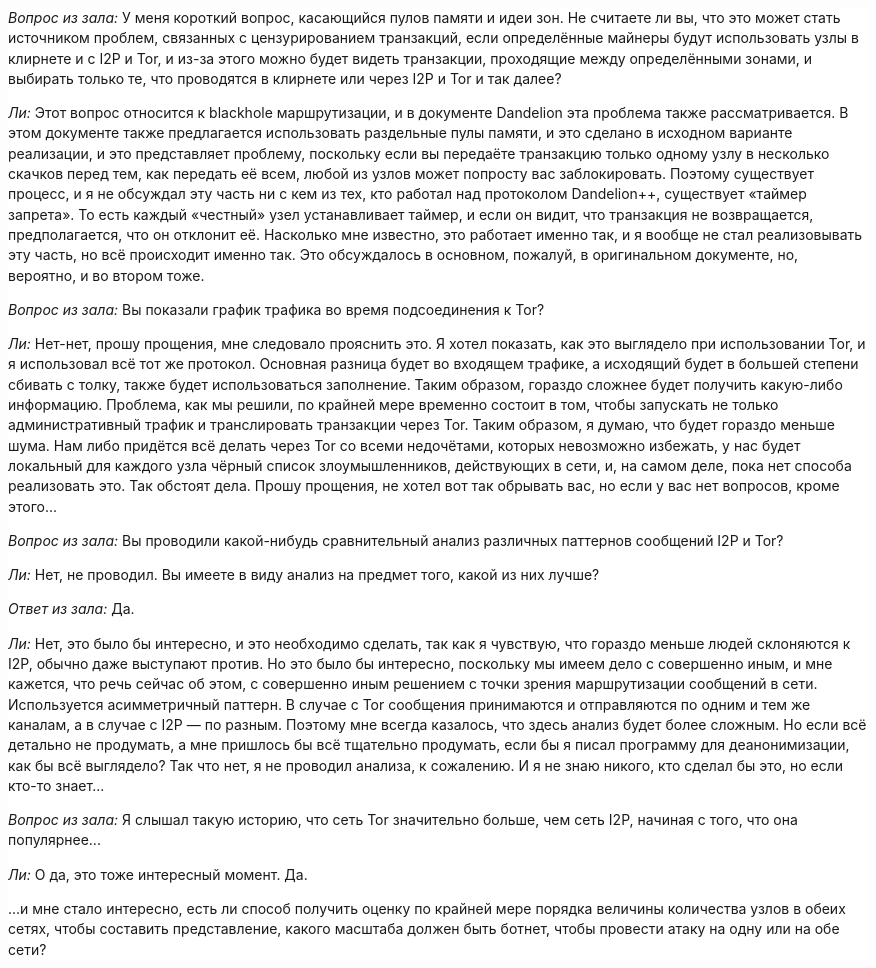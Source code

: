 _Вопрос из зала:_ У меня короткий вопрос, касающийся пулов памяти и идеи зон. Не считаете ли вы, что это может стать источником проблем, связанных с цензурированием транзакций, если определённые майнеры будут использовать узлы в клирнете и с I2P и Tor, и из-за этого можно будет видеть транзакции, проходящие между определёнными зонами, и выбирать только те, что проводятся в клирнете или через I2P и Tor и так далее?

_Ли:_ Этот вопрос относится к blackhole маршрутизации, и в документе Dandelion эта проблема также рассматривается. В этом документе также предлагается использовать раздельные пулы памяти, и это сделано в исходном варианте реализации, и это представляет проблему, поскольку если вы передаёте транзакцию только одному узлу в несколько скачков перед тем, как передать её всем, любой из узлов может попросту вас заблокировать. Поэтому существует процесс, и я не обсуждал эту часть ни с кем из тех, кто работал над протоколом Dandelion++, существует «таймер запрета». То есть каждый «честный» узел устанавливает таймер, и если он видит, что транзакция не возвращается, предполагается, что он отклонит её. Насколько мне известно, это работает именно так, и я вообще не стал реализовывать эту часть, но всё происходит именно так. Это обсуждалось в основном, пожалуй, в оригинальном документе, но, вероятно, и во втором тоже.

_Вопрос из зала:_ Вы показали график трафика во время подсоединения к Tor?

_Ли:_ Нет-нет, прошу прощения, мне следовало прояснить это. Я хотел показать, как это выглядело при использовании Tor, и я использовал всё тот же протокол. Основная разница будет во входящем трафике, а исходящий будет в большей степени сбивать с толку, также будет использоваться заполнение. Таким образом, гораздо сложнее будет получить какую-либо информацию. Проблема, как мы решили, по крайней мере временно состоит в том, чтобы запускать не только административный трафик и транслировать транзакции через Tor. Таким образом, я думаю, что будет гораздо меньше шума. Нам либо придётся всё делать через Tor со всеми недочётами, которых невозможно избежать, у нас будет локальный для каждого узла чёрный список злоумышленников, действующих в сети, и, на самом деле, пока нет способа реализовать это. Так обстоят дела. Прошу прощения, не хотел вот так обрывать вас, но если у вас нет вопросов, кроме этого...

_Вопрос из зала:_ Вы проводили какой-нибудь сравнительный анализ различных паттернов сообщений I2P и Tor?

_Ли:_ Нет, не проводил. Вы имеете в виду анализ на предмет того, какой из них лучше?

_Ответ из зала:_ Да.

_Ли:_ Нет, это было бы интересно, и это необходимо сделать, так как я чувствую, что гораздо меньше людей склоняются к I2P, обычно даже выступают против. Но это было бы интересно, поскольку мы имеем дело с совершенно иным, и мне кажется, что речь сейчас об этом, с совершенно иным решением с точки зрения маршрутизации сообщений в сети. Используется асимметричный паттерн. В случае с Tor сообщения принимаются и отправляются по одним и тем же каналам, а в случае с I2P — по разным. Поэтому мне всегда казалось, что здесь анализ будет более сложным. Но если всё детально не продумать, а мне пришлось бы всё тщательно продумать, если бы я писал программу для деанонимизации, как бы всё выглядело? Так что нет, я не проводил анализа, к сожалению. И я не знаю никого, кто сделал бы это, но если кто-то знает...

_Вопрос из зала:_ Я слышал такую историю, что сеть Tor значительно больше, чем сеть I2P, начиная с того, что она популярнее...

_Ли:_ О да, это тоже интересный момент. Да.

...и мне стало интересно, есть ли способ получить оценку по крайней мере порядка величины количества узлов в обеих сетях, чтобы составить представление, какого масштаба должен быть ботнет, чтобы провести атаку на одну или на обе сети?
